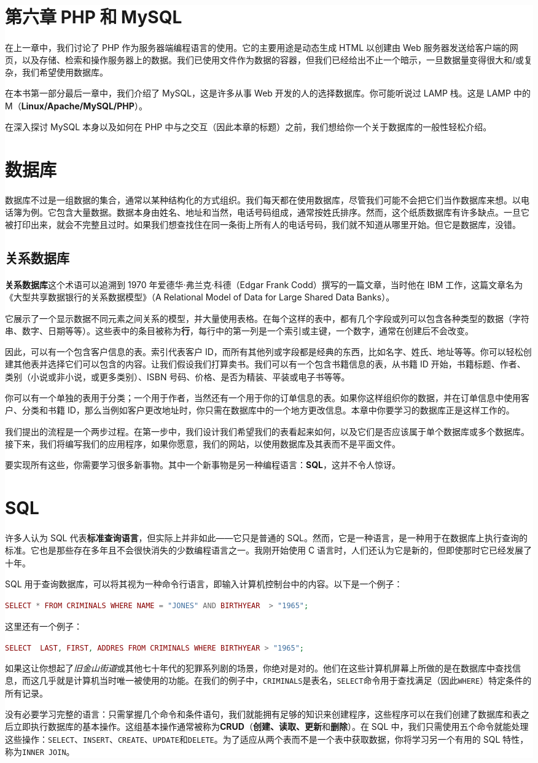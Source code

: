 # 第六章 PHP 和 MySQL

在上一章中，我们讨论了 PHP 作为服务器端编程语言的使用。它的主要用途是动态生成 HTML 以创建由 Web 服务器发送给客户端的网页，以及存储、检索和操作服务器上的数据。我们已使用文件作为数据的容器，但我们已经给出不止一个暗示，一旦数据量变得很大和/或复杂，我们希望使用数据库。

在本书第一部分最后一章中，我们介绍了 MySQL，这是许多从事 Web 开发的人的选择数据库。你可能听说过 LAMP 栈。这是 LAMP 中的 M（**Linux/Apache/MySQL/PHP**）。

在深入探讨 MySQL 本身以及如何在 PHP 中与之交互（因此本章的标题）之前，我们想给你一个关于数据库的一般性轻松介绍。

# 数据库

数据库不过是一组数据的集合，通常以某种结构化的方式组织。我们每天都在使用数据库，尽管我们可能不会把它们当作数据库来想。以电话簿为例。它包含大量数据。数据本身由姓名、地址和当然，电话号码组成，通常按姓氏排序。然而，这个纸质数据库有许多缺点。一旦它被打印出来，就会不完整且过时。如果我们想查找住在同一条街上所有人的电话号码，我们就不知道从哪里开始。但它是数据库，没错。

## 关系数据库

**关系数据库**这个术语可以追溯到 1970 年爱德华·弗兰克·科德（Edgar Frank Codd）撰写的一篇文章，当时他在 IBM 工作，这篇文章名为《大型共享数据银行的关系数据模型》（A Relational Model of Data for Large Shared Data Banks）。

它展示了一个显示数据不同元素之间关系的模型，并大量使用表格。在每个这样的表中，都有几个字段或列可以包含各种类型的数据（字符串、数字、日期等等）。这些表中的条目被称为**行**，每行中的第一列是一个索引或主键，一个数字，通常在创建后不会改变。

因此，可以有一个包含客户信息的表。索引代表客户 ID，而所有其他列或字段都是经典的东西，比如名字、姓氏、地址等等。你可以轻松创建其他表并选择它们可以包含的内容。让我们假设我们打算卖书。我们可以有一个包含书籍信息的表，从书籍 ID 开始，书籍标题、作者、类别（小说或非小说，或更多类别）、ISBN 号码、价格、是否为精装、平装或电子书等等。

你可以有一个单独的表用于分类；一个用于作者，当然还有一个用于你的订单信息的表。如果你这样组织你的数据，并在订单信息中使用客户、分类和书籍 ID，那么当例如客户更改地址时，你只需在数据库中的一个地方更改信息。本章中你要学习的数据库正是这样工作的。

我们提出的流程是一个两步过程。在第一步中，我们设计我们希望我们的表看起来如何，以及它们是否应该属于单个数据库或多个数据库。接下来，我们将编写我们的应用程序，如果你愿意，我们的网站，以使用数据库及其表而不是平面文件。

要实现所有这些，你需要学习很多新事物。其中一个新事物是另一种编程语言：**SQL**，这并不令人惊讶。

# SQL

许多人认为 SQL 代表**标准查询语言**，但实际上并非如此——它只是普通的 SQL。然而，它是一种语言，是一种用于在数据库上执行查询的标准。它也是那些存在多年且不会很快消失的少数编程语言之一。我刚开始使用 C 语言时，人们还认为它是新的，但即使那时它已经发展了十年。

SQL 用于查询数据库，可以将其视为一种命令行语言，即输入计算机控制台中的内容。以下是一个例子：

```php
SELECT * FROM CRIMINALS WHERE NAME = "JONES" AND BIRTHYEAR  > "1965";
```

这里还有一个例子：

```php
SELECT  LAST, FIRST, ADDRES FROM CRIMINALS WHERE BIRTHYEAR > "1965";
```

如果这让你想起了*旧金山街道*或其他七十年代的犯罪系列剧的场景，你绝对是对的。他们在这些计算机屏幕上所做的是在数据库中查找信息，而这几乎就是计算机当时唯一被使用的功能。在我们的例子中，`CRIMINALS`是表名，`SELECT`命令用于查找满足（因此`WHERE`）特定条件的所有记录。

没有必要学习完整的语言：只需掌握几个命令和条件语句，我们就能拥有足够的知识来创建程序，这些程序可以在我们创建了数据库和表之后立即执行数据库的基本操作。这组基本操作通常被称为**CRUD**（**创建、读取、更新**和**删除**）。在 SQL 中，我们只需使用五个命令就能处理这些操作：`SELECT`、`INSERT`、`CREATE`、`UPDATE`和`DELETE`。为了适应从两个表而不是一个表中获取数据，你将学习另一个有用的 SQL 特性，称为`INNER JOIN`。
